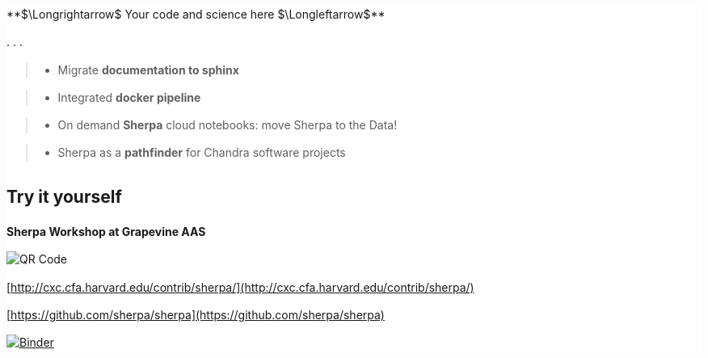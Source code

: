 <div class="pulsing">**$\Longrightarrow$ Your code and science here
$\Longleftarrow$**</div>

. . .

>* Migrate **documentation to sphinx**

>* Integrated **docker pipeline**

>* On demand **Sherpa** cloud notebooks: move Sherpa to the Data!

>* Sherpa as a **pathfinder** for Chandra software projects


## Try it yourself

**Sherpa Workshop at Grapevine AAS**

<img src='http://www.unitag.io/qreator/generate?crs=xnjFkEn%252FP85fCPDXJ%252FXXKg5g6yQi7H4qzUlRVUntU035Re8CX7iHj071HbqF%252BCfYW0fkByoDtlWAYEP%252FkF2dipjP8Ux69VtYkusoonlKTAkgSRnmfwEzhpz3ulb%252BfgcH8xxrpOTbfLtqZS7YE5Pf9g%253D%253D&crd=fhOysE0g3Bah%252BuqXA7NPQ2hQjEAiS2h4b8VE2JfNhdcqoK%252BqjCjqLostNlNtSQNURtEj7atgx1dPamhMnhLY4w%253D%253D' alt='QR Code'/>

[http://cxc.cfa.harvard.edu/contrib/sherpa/](http://cxc.cfa.harvard.edu/contrib/sherpa/)

[https://github.com/sherpa/sherpa](https://github.com/sherpa/sherpa)

[![Binder](http://mybinder.org/badge.svg)](http://mybinder.org:/repo/olaurino/sherpa-standalone-notebooks)
